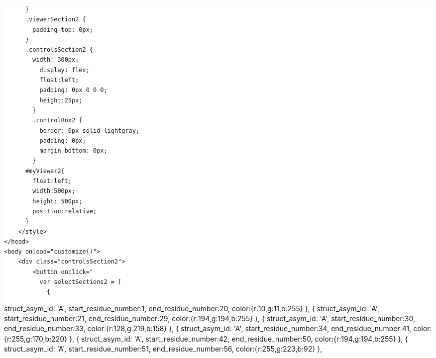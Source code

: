           }
          .viewerSection2 {
            padding-top: 0px;
          }
          .controlsSection2 {
            width: 300px;
              display: flex;
              float:left;
              padding: 0px 0 0 0;
              height:25px;
            }
            .controlBox2 {
              border: 0px solid lightgray;
              padding: 0px;
              margin-bottom: 0px;
            }
          #myViewer2{
            float:left;
            width:500px;
            height: 500px;
            position:relative;
          }
        </style>
    </head>
    <body onload="customize()">
        <div class="controlsSection2">
            <button onclick="
              var selectSections2 = [
                {
  struct_asym_id: 'A', 
  start_residue_number:1, 
  end_residue_number:20, 
  color:{r:10,g:11,b:255}
},
{
  struct_asym_id: 'A', 
  start_residue_number:21, 
  end_residue_number:29, 
  color:{r:194,g:194,b:255}
},
{
  struct_asym_id: 'A', 
  start_residue_number:30, 
  end_residue_number:33, 
  color:{r:128,g:219,b:158}
},
{
  struct_asym_id: 'A', 
  start_residue_number:34, 
  end_residue_number:41, 
  color:{r:255,g:170,b:220}
},
{
  struct_asym_id: 'A', 
  start_residue_number:42, 
  end_residue_number:50, 
  color:{r:194,g:194,b:255}
},
{
  struct_asym_id: 'A', 
  start_residue_number:51, 
  end_residue_number:56, 
  color:{r:255,g:223,b:92}
},